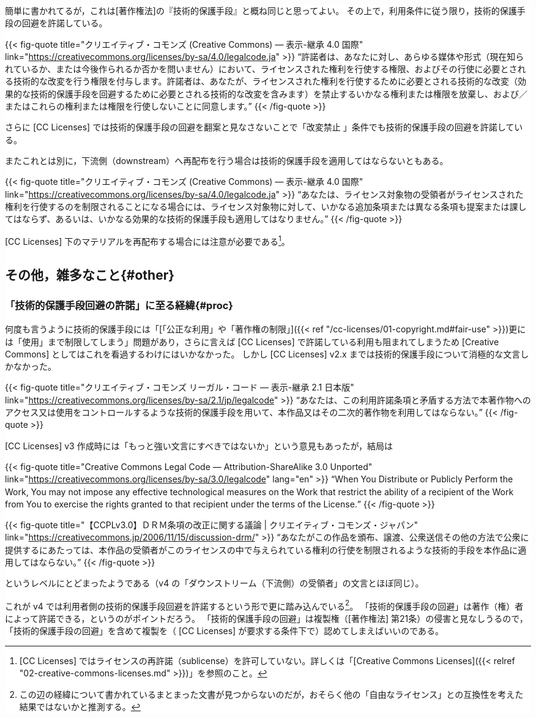 簡単に書かれてるが，これは[著作権法]の『技術的保護手段』と概ね同じと思ってよい。
その上で，利用条件に従う限り，技術的保護手段の回避を許諾している。

{{< fig-quote title="クリエイティブ・コモンズ (Creative Commons) — 表示-継承 4.0 国際" link="https://creativecommons.org/licenses/by-sa/4.0/legalcode.ja" >}}
<q>許諾者は、あなたに対し、あらゆる媒体や形式（現在知られているか、または今後作られるか否かを問いません）において、ライセンスされた権利を行使する権限、およびその行使に必要とされる技術的な改変を行う権限を付与します。許諾者は、あなたが、ライセンスされた権利を行使するために必要とされる技術的な改変（効果的な技術的保護手段を回避するために必要とされる技術的な改変を含みます）を禁止するいかなる権利または権限を放棄し、および／またはこれらの権利または権限を行使しないことに同意します。</q>
{{< /fig-quote >}}

さらに [CC Licenses] では技術的保護手段の回避を翻案と見なさないことで「改変禁止 <i class="fab fa-creative-commons-nd"></i>」条件でも技術的保護手段の回避を許諾している。

またこれとは別に，下流側（downstream）へ再配布を行う場合は技術的保護手段を適用してはならないともある。

{{< fig-quote title="クリエイティブ・コモンズ (Creative Commons) — 表示-継承 4.0 国際" link="https://creativecommons.org/licenses/by-sa/4.0/legalcode.ja" >}}
<q>あなたは、ライセンス対象物の受領者がライセンスされた権利を行使するのを制限されることになる場合には、ライセンス対象物に対して、いかなる追加条項または異なる条項も提案または課してはならず、あるいは、いかなる効果的な技術的保護手段も適用してはなりません。</q>
{{< /fig-quote >}}

[CC Licenses] 下のマテリアルを再配布する場合には注意が必要である[^sl]。

[^sl]: [CC Licenses] ではライセンスの再許諾（sublicense）を許可していない。詳しくは「[Creative Commons Licenses]({{< relref "02-creative-commons-licenses.md" >}})」を参照のこと。

## その他，雑多なこと{#other}

### 「技術的保護手段回避の許諾」に至る経緯{#proc}

何度も言うように技術的保護手段には「[「公正な利用」や「著作権の制限」]({{< ref "/cc-licenses/01-copyright.md#fair-use" >}})更には「使用」まで制限してしまう」問題があり，さらに言えば [CC Licenses] で許諾している利用も阻まれてしまうため [Creative Commons] としてはこれを看過するわけにはいかなかった。
しかし [CC Licenses] v2.x までは技術的保護手段について消極的な文言しかなかった。

{{< fig-quote title="クリエイティブ・コモンズ リーガル・コード — 表示-継承 2.1 日本版" link="https://creativecommons.org/licenses/by-sa/2.1/jp/legalcode" >}}
<q>あなたは、この利用許諾条項と矛盾する方法で本著作物へのアクセス又は使用をコントロールするような技術的保護手段を用いて、本作品又はその二次的著作物を利用してはならない。</q>
{{< /fig-quote >}}

[CC Licenses] v3 作成時には「もっと強い文言にすべきではないか」という意見もあったが，結局は

{{< fig-quote title="Creative Commons Legal Code — Attribution-ShareAlike 3.0 Unported" link="https://creativecommons.org/licenses/by-sa/3.0/legalcode" lang="en" >}}
<q>When You Distribute or Publicly Perform the Work, You may not impose any effective technological measures on the Work that restrict the ability of a recipient of the Work from You to exercise the rights granted to that recipient under the terms of the License.</q>
{{< /fig-quote >}}

{{< fig-quote title="【CCPLv3.0】ＤＲＭ条項の改正に関する議論 | クリエイティブ・コモンズ・ジャパン" link="https://creativecommons.jp/2006/11/15/discussion-drm/" >}}
<q>あなたがこの作品を頒布、譲渡、公衆送信その他の方法で公衆に提供するにあたっては、本作品の受領者がこのライセンスの中で与えられている権利の行使を制限されるような技術的手段を本作品に適用してはならない。</q>
{{< /fig-quote >}}

というレベルにとどまったようである（v4 の「ダウンストリーム（下流側）の受領者」の文言とほぼ同じ）。

これが v4 では利用者側の技術的保護手段回避を許諾するという形で更に踏み込んでいる[^g1]。
「技術的保護手段の回避」は著作（権）者によって許諾できる，というのがポイントだろう。
「技術的保護手段の回避」は複製権（[著作権法] 第21条）の侵害と見なしうるので，「技術的保護手段の回避」を含めて複製を（ [CC Licenses] が要求する条件下で）認めてしまえばいいのである。


[^m1]: [著作権法]第2条でいう「著作物、実演、レコード、放送又は有線放送」を指す。ちなみに [CC Licenses] では同様のものを「マテリアル（material）」と定義している。これについては「[Creative Commons Licenses]({{< relref "02-creative-commons-licenses.md" >}})」を参照のこと。
[^g1]: この辺の経緯について書かれているまとまった文書が見つからないのだが，おそらく他の「自由なライセンス」との互換性を考えた結果ではないかと推測する。
[^wct1]: WIPO 著作権条約（WIPO Copyright Treaty）のこと。
[^f1]: 2018年も「技術的制限手段」に関して[不正競争防止法の改正](https://innoventier.com/archives/2018/08/6847 "不正競争防止法の改正（技術的制限手段に関する不正競争行為の規律強化）について – イノベンティア")が行われている。
[本シリーズ]: {{< rlnk "/cc-licenses/" >}} "改訂3版： CC-License について — text.Baldanders.info"
[著作権法]: http://elaws.e-gov.go.jp/search/elawsSearch/elaws_search/lsg0500/detail?lawId=345AC0000000048 "著作権法"
[Creative Commons]: https://creativecommons.org/ "Creative Commons"
[CC Licenses]: https://creativecommons.org/licenses/ "ライセンスについて - Creative Commons"
[表示-継承]: https://creativecommons.org/licenses/by-sa/4.0/ "Creative Commons — Attribution-ShareAlike 4.0 International — CC BY-SA 4.0"
[不正競争防止法]: http://www.japaneselawtranslation.go.jp/law/detail_main?id=83&vm=1 "不正競争防止法"